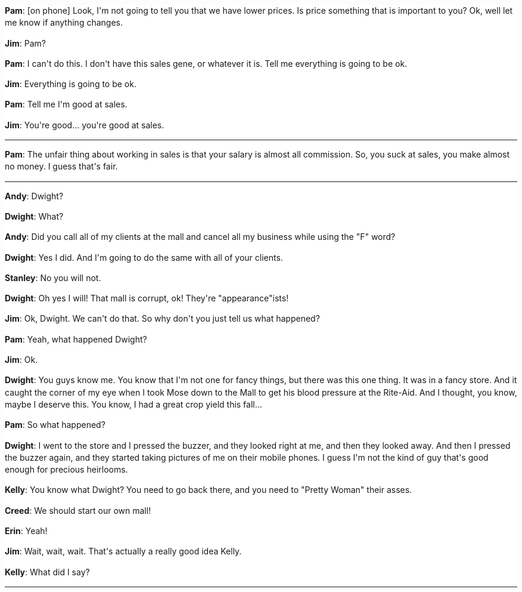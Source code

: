 **Pam**: \[on phone\] Look, I'm not going to tell you that we have lower prices. Is price something that is important to you? Ok, well let me know if anything changes.  
  
**Jim**: Pam?  
  
**Pam**: I can't do this. I don't have this sales gene, or whatever it is. Tell me everything is going to be ok.  
  
**Jim**: Everything is going to be ok.  
  
**Pam**: Tell me I'm good at sales.  
  
**Jim**: You're good... you're good at sales.  

* * *

**Pam**: The unfair thing about working in sales is that your salary is almost all commission. So, you suck at sales, you make almost no money. I guess that's fair.  

* * *

**Andy**: Dwight?  
  
**Dwight**: What?  
  
**Andy**: Did you call all of my clients at the mall and cancel all my business while using the "F" word?  
  
**Dwight**: Yes I did. And I'm going to do the same with all of your clients.  
  
**Stanley**: No you will not.  
  
**Dwight**: Oh yes I will! That mall is corrupt, ok! They're "appearance"ists!  
  
**Jim**: Ok, Dwight. We can't do that. So why don't you just tell us what happened?  
  
**Pam**: Yeah, what happened Dwight?  
  
**Jim**: Ok.  
  
**Dwight**: You guys know me. You know that I'm not one for fancy things, but there was this one thing. It was in a fancy store. And it caught the corner of my eye when I took Mose down to the Mall to get his blood pressure at the Rite-Aid. And I thought, you know, maybe I deserve this. You know, I had a great crop yield this fall...  
  
**Pam**: So what happened?  
  
**Dwight**: I went to the store and I pressed the buzzer, and they looked right at me, and then they looked away. And then I pressed the buzzer again, and they started taking pictures of me on their mobile phones. I guess I'm not the kind of guy that's good enough for precious heirlooms.  
  
**Kelly**: You know what Dwight? You need to go back there, and you need to "Pretty Woman" their asses.  
  
**Creed**: We should start our own mall!  
  
**Erin**: Yeah!  
  
**Jim**: Wait, wait, wait. That's actually a really good idea Kelly.  
  
**Kelly**: What did I say?  

* * *
